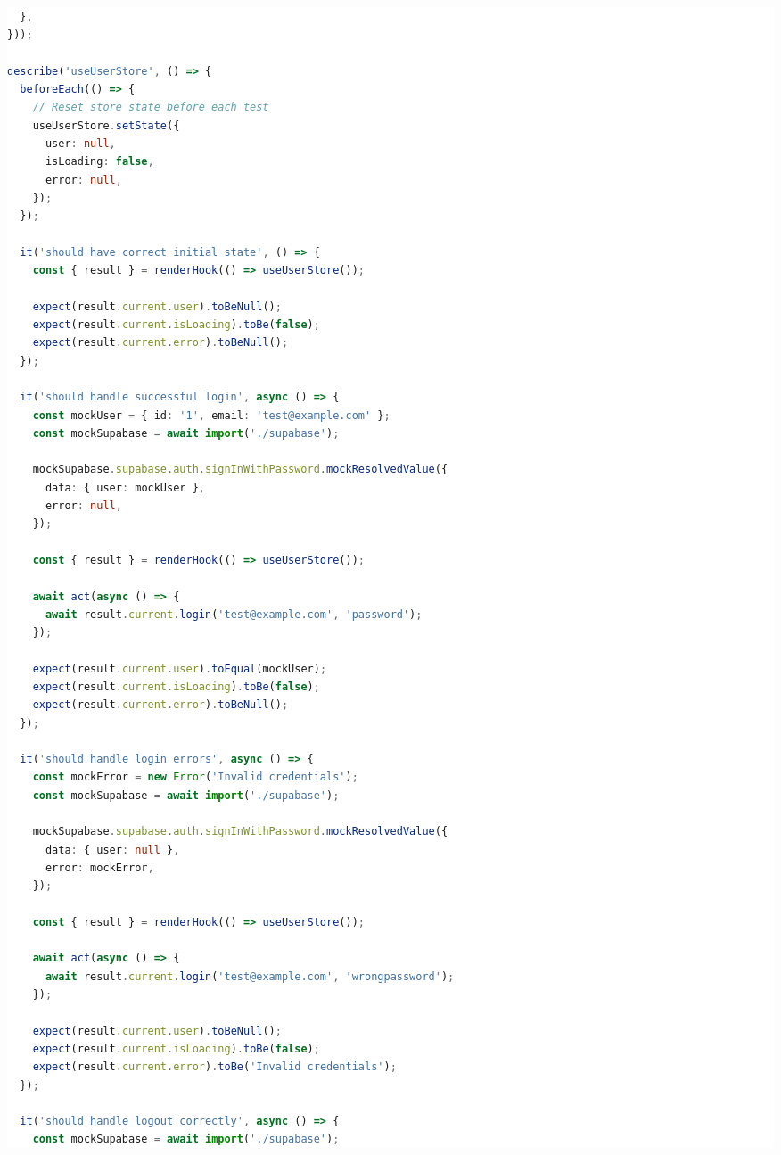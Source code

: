 ```typescript
  },
}));

describe('useUserStore', () => {
  beforeEach(() => {
    // Reset store state before each test
    useUserStore.setState({
      user: null,
      isLoading: false,
      error: null,
    });
  });

  it('should have correct initial state', () => {
    const { result } = renderHook(() => useUserStore());
    
    expect(result.current.user).toBeNull();
    expect(result.current.isLoading).toBe(false);
    expect(result.current.error).toBeNull();
  });

  it('should handle successful login', async () => {
    const mockUser = { id: '1', email: 'test@example.com' };
    const mockSupabase = await import('./supabase');
    
    mockSupabase.supabase.auth.signInWithPassword.mockResolvedValue({
      data: { user: mockUser },
      error: null,
    });

    const { result } = renderHook(() => useUserStore());
    
    await act(async () => {
      await result.current.login('test@example.com', 'password');
    });
    
    expect(result.current.user).toEqual(mockUser);
    expect(result.current.isLoading).toBe(false);
    expect(result.current.error).toBeNull();
  });

  it('should handle login errors', async () => {
    const mockError = new Error('Invalid credentials');
    const mockSupabase = await import('./supabase');
    
    mockSupabase.supabase.auth.signInWithPassword.mockResolvedValue({
      data: { user: null },
      error: mockError,
    });

    const { result } = renderHook(() => useUserStore());
    
    await act(async () => {
      await result.current.login('test@example.com', 'wrongpassword');
    });
    
    expect(result.current.user).toBeNull();
    expect(result.current.isLoading).toBe(false);
    expect(result.current.error).toBe('Invalid credentials');
  });

  it('should handle logout correctly', async () => {
    const mockSupabase = await import('./supabase');
```